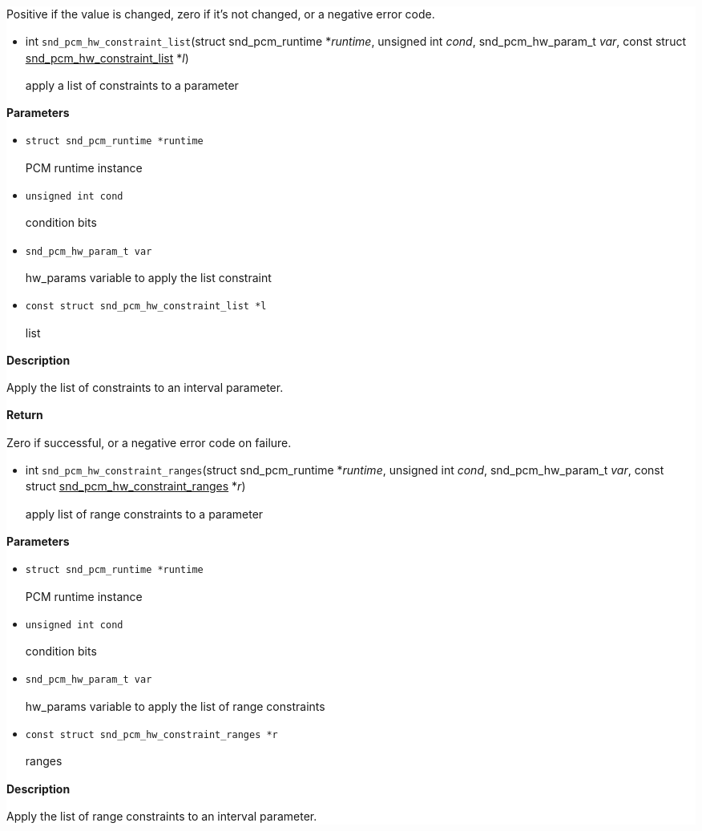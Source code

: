 Positive if the value is changed, zero if it’s not changed, or a negative error code.

- int `snd_pcm_hw_constraint_list`(struct snd_pcm_runtime **runtime*, unsigned int *cond*, snd_pcm_hw_param_t *var*, const struct [snd_pcm_hw_constraint_list](https://www-kernel-org.translate.goog/doc/html/latest/sound/kernel-api/alsa-driver-api.html?_x_tr_sl=auto&_x_tr_tl=zh-CN&_x_tr_hl=zh-CN&_x_tr_pto=wapp#c.snd_pcm_hw_constraint_list) **l*)

  apply a list of constraints to a parameter

**Parameters**

- `struct snd_pcm_runtime *runtime`

  PCM runtime instance

- `unsigned int cond`

  condition bits

- `snd_pcm_hw_param_t var`

  hw_params variable to apply the list constraint

- `const struct snd_pcm_hw_constraint_list *l`

  list

**Description**

Apply the list of constraints to an interval parameter.

**Return**

Zero if successful, or a negative error code on failure.

- int `snd_pcm_hw_constraint_ranges`(struct snd_pcm_runtime **runtime*, unsigned int *cond*, snd_pcm_hw_param_t *var*, const struct [snd_pcm_hw_constraint_ranges](https://www-kernel-org.translate.goog/doc/html/latest/sound/kernel-api/alsa-driver-api.html?_x_tr_sl=auto&_x_tr_tl=zh-CN&_x_tr_hl=zh-CN&_x_tr_pto=wapp#c.snd_pcm_hw_constraint_ranges) **r*)

  apply list of range constraints to a parameter

**Parameters**

- `struct snd_pcm_runtime *runtime`

  PCM runtime instance

- `unsigned int cond`

  condition bits

- `snd_pcm_hw_param_t var`

  hw_params variable to apply the list of range constraints

- `const struct snd_pcm_hw_constraint_ranges *r`

  ranges

**Description**

Apply the list of range constraints to an interval parameter.
